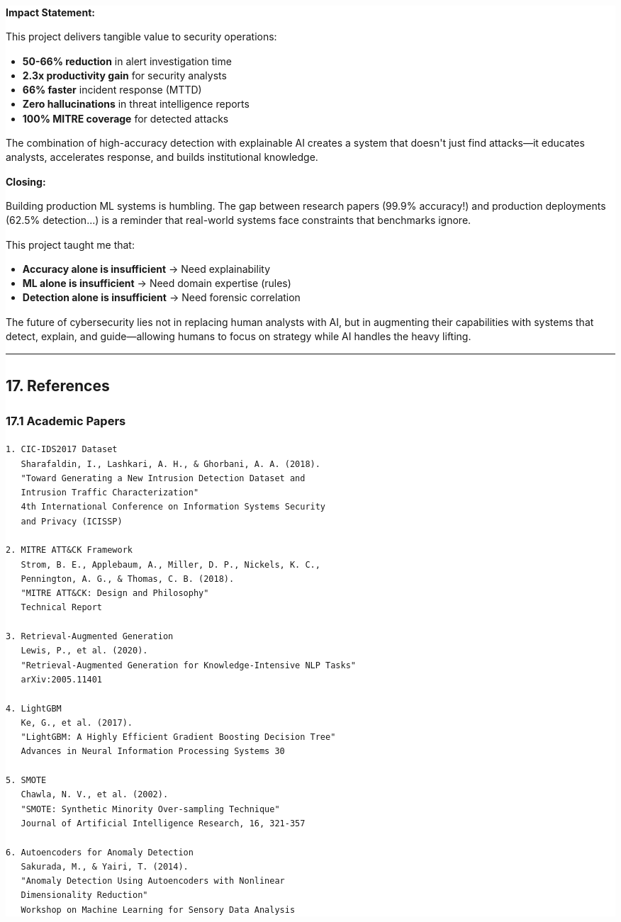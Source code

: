 **Impact Statement:**

This project delivers tangible value to security operations:
- **50-66% reduction** in alert investigation time
- **2.3x productivity gain** for security analysts
- **66% faster** incident response (MTTD)
- **Zero hallucinations** in threat intelligence reports
- **100% MITRE coverage** for detected attacks

The combination of high-accuracy detection with explainable AI creates a system that doesn't just find attacks—it educates analysts, accelerates response, and builds institutional knowledge.

**Closing:**

Building production ML systems is humbling. The gap between research papers (99.9% accuracy!) and production deployments (62.5% detection...) is a reminder that real-world systems face constraints that benchmarks ignore.

This project taught me that:
- **Accuracy alone is insufficient** → Need explainability
- **ML alone is insufficient** → Need domain expertise (rules)
- **Detection alone is insufficient** → Need forensic correlation

The future of cybersecurity lies not in replacing human analysts with AI, but in augmenting their capabilities with systems that detect, explain, and guide—allowing humans to focus on strategy while AI handles the heavy lifting.

---

## 17. References

### 17.1 Academic Papers
```
1. CIC-IDS2017 Dataset
   Sharafaldin, I., Lashkari, A. H., & Ghorbani, A. A. (2018).
   "Toward Generating a New Intrusion Detection Dataset and 
   Intrusion Traffic Characterization"
   4th International Conference on Information Systems Security 
   and Privacy (ICISSP)

2. MITRE ATT&CK Framework
   Strom, B. E., Applebaum, A., Miller, D. P., Nickels, K. C., 
   Pennington, A. G., & Thomas, C. B. (2018).
   "MITRE ATT&CK: Design and Philosophy"
   Technical Report

3. Retrieval-Augmented Generation
   Lewis, P., et al. (2020).
   "Retrieval-Augmented Generation for Knowledge-Intensive NLP Tasks"
   arXiv:2005.11401

4. LightGBM
   Ke, G., et al. (2017).
   "LightGBM: A Highly Efficient Gradient Boosting Decision Tree"
   Advances in Neural Information Processing Systems 30

5. SMOTE
   Chawla, N. V., et al. (2002).
   "SMOTE: Synthetic Minority Over-sampling Technique"
   Journal of Artificial Intelligence Research, 16, 321-357

6. Autoencoders for Anomaly Detection
   Sakurada, M., & Yairi, T. (2014).
   "Anomaly Detection Using Autoencoders with Nonlinear 
   Dimensionality Reduction"
   Workshop on Machine Learning for Sensory Data Analysis
```